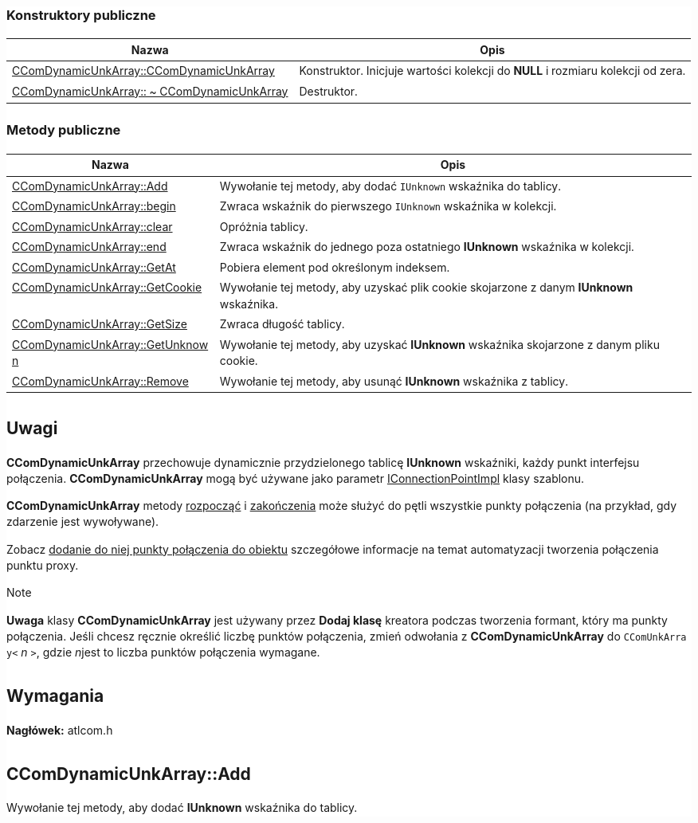 ### <a name="public-constructors"></a>Konstruktory publiczne  
  
|Nazwa|Opis|  
|----------|-----------------|  
|[CComDynamicUnkArray::CComDynamicUnkArray](#ccomdynamicunkarray)|Konstruktor. Inicjuje wartości kolekcji do **NULL** i rozmiaru kolekcji od zera.|  
|[CComDynamicUnkArray:: ~ CComDynamicUnkArray](#dtor)|Destruktor.|  
  
### <a name="public-methods"></a>Metody publiczne  
  
|Nazwa|Opis|  
|----------|-----------------|  
|[CComDynamicUnkArray::Add](#add)|Wywołanie tej metody, aby dodać `IUnknown` wskaźnika do tablicy.|  
|[CComDynamicUnkArray::begin](#begin)|Zwraca wskaźnik do pierwszego `IUnknown` wskaźnika w kolekcji.|  
|[CComDynamicUnkArray::clear](#clear)|Opróżnia tablicy.|  
|[CComDynamicUnkArray::end](#end)|Zwraca wskaźnik do jednego poza ostatniego **IUnknown** wskaźnika w kolekcji.|  
|[CComDynamicUnkArray::GetAt](#getat)|Pobiera element pod określonym indeksem.|  
|[CComDynamicUnkArray::GetCookie](#getcookie)|Wywołanie tej metody, aby uzyskać plik cookie skojarzone z danym **IUnknown** wskaźnika.|  
|[CComDynamicUnkArray::GetSize](#getsize)|Zwraca długość tablicy.|  
|[CComDynamicUnkArray::GetUnknown](#getunknown)|Wywołanie tej metody, aby uzyskać **IUnknown** wskaźnika skojarzone z danym pliku cookie.|  
|[CComDynamicUnkArray::Remove](#remove)|Wywołanie tej metody, aby usunąć **IUnknown** wskaźnika z tablicy.|  
  
## <a name="remarks"></a>Uwagi  
 **CComDynamicUnkArray** przechowuje dynamicznie przydzielonego tablicę **IUnknown** wskaźniki, każdy punkt interfejsu połączenia. **CComDynamicUnkArray** mogą być używane jako parametr [IConnectionPointImpl](../../atl/reference/iconnectionpointimpl-class.md) klasy szablonu.  
  
 **CComDynamicUnkArray** metody [rozpocząć](#begin) i [zakończenia](#end) może służyć do pętli wszystkie punkty połączenia (na przykład, gdy zdarzenie jest wywoływane).  
  
 Zobacz [dodanie do niej punkty połączenia do obiektu](../../atl/adding-connection-points-to-an-object.md) szczegółowe informacje na temat automatyzacji tworzenia połączenia punktu proxy.  
  
> [!NOTE]
> **Uwaga** klasy **CComDynamicUnkArray** jest używany przez **Dodaj klasę** kreatora podczas tworzenia formant, który ma punkty połączenia. Jeśli chcesz ręcznie określić liczbę punktów połączenia, zmień odwołania z **CComDynamicUnkArray** do `CComUnkArray<` *n* `>`, gdzie *n*jest to liczba punktów połączenia wymagane.  
  
## <a name="requirements"></a>Wymagania  
 **Nagłówek:** atlcom.h  
  
##  <a name="add"></a>  CComDynamicUnkArray::Add  
 Wywołanie tej metody, aby dodać **IUnknown** wskaźnika do tablicy.  
  